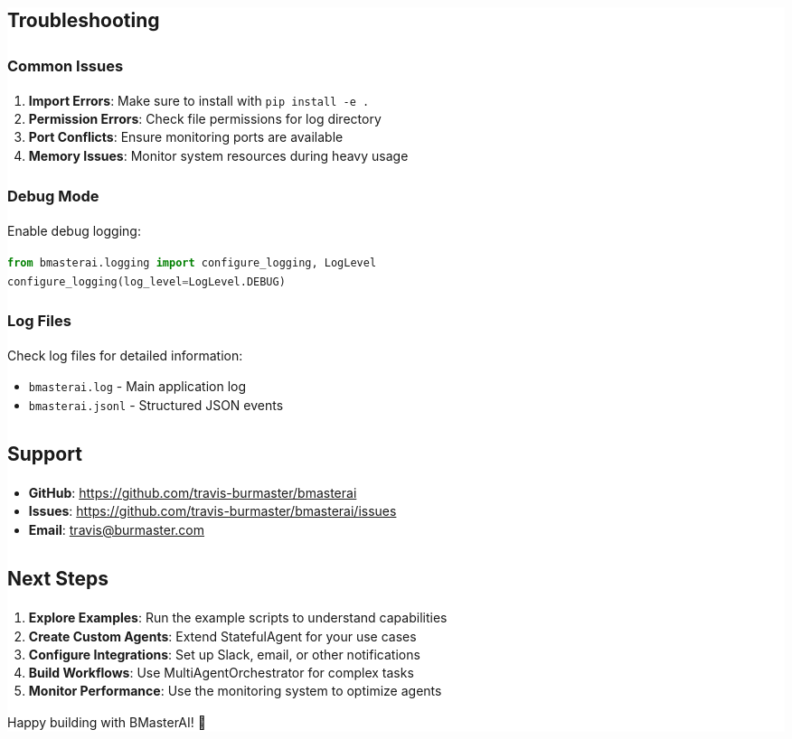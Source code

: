 ## Troubleshooting

### Common Issues

1. **Import Errors**: Make sure to install with `pip install -e .`
2. **Permission Errors**: Check file permissions for log directory
3. **Port Conflicts**: Ensure monitoring ports are available
4. **Memory Issues**: Monitor system resources during heavy usage

### Debug Mode

Enable debug logging:
```python
from bmasterai.logging import configure_logging, LogLevel
configure_logging(log_level=LogLevel.DEBUG)
```

### Log Files

Check log files for detailed information:
- `bmasterai.log` - Main application log
- `bmasterai.jsonl` - Structured JSON events

## Support

- **GitHub**: https://github.com/travis-burmaster/bmasterai
- **Issues**: https://github.com/travis-burmaster/bmasterai/issues
- **Email**: travis@burmaster.com

## Next Steps

1. **Explore Examples**: Run the example scripts to understand capabilities
2. **Create Custom Agents**: Extend StatefulAgent for your use cases
3. **Configure Integrations**: Set up Slack, email, or other notifications
4. **Build Workflows**: Use MultiAgentOrchestrator for complex tasks
5. **Monitor Performance**: Use the monitoring system to optimize agents

Happy building with BMasterAI! 🚀
